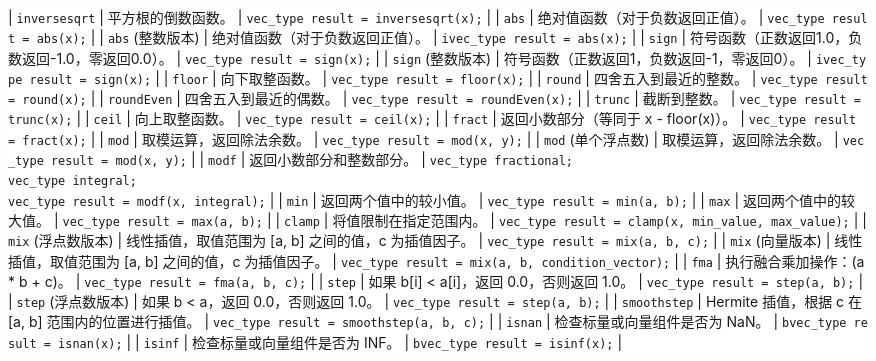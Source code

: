 | `inversesqrt`                                                                        | 平方根的倒数函数。                                                 | `vec_type result = inversesqrt(x);`                                                      |
| `abs`                                                                                | 绝对值函数（对于负数返回正值）。                                          | `vec_type result = abs(x);`                                                              |
| `abs` (整数版本)                                                                         | 绝对值函数（对于负数返回正值）。                                          | `ivec_type result = abs(x);`                                                             |
| `sign`                                                                               | 符号函数（正数返回1.0，负数返回-1.0，零返回0.0）。                            | `vec_type result = sign(x);`                                                             |
| `sign` (整数版本)                                                                        | 符号函数（正数返回1，负数返回-1，零返回0）。                                  | `ivec_type result = sign(x);`                                                            |
| `floor`                                                                              | 向下取整函数。                                                   | `vec_type result = floor(x);`                                                            |
| `round`                                                                              | 四舍五入到最近的整数。                                               | `vec_type result = round(x);`                                                            |
| `roundEven`                                                                          | 四舍五入到最近的偶数。                                               | `vec_type result = roundEven(x);`                                                        |
| `trunc`                                                                              | 截断到整数。                                                    | `vec_type result = trunc(x);`                                                            |
| `ceil`                                                                               | 向上取整函数。                                                   | `vec_type result = ceil(x);`                                                             |
| `fract`                                                                              | 返回小数部分（等同于 x - floor(x)）。                                 | `vec_type result = fract(x);`                                                            |
| `mod`                                                                                | 取模运算，返回除法余数。                                              | `vec_type result = mod(x, y);`                                                           |
| `mod` (单个浮点数)                                                                        | 取模运算，返回除法余数。                                              | `vec_type result = mod(x, y);`                                                           |
| `modf`                                                                               | 返回小数部分和整数部分。                                              | `vec_type fractional;`<br>`vec_type integral;`<br>`vec_type result = modf(x, integral);` |
| `min`                                                                                | 返回两个值中的较小值。                                               | `vec_type result = min(a, b);`                                                           |
| `max`                                                                                | 返回两个值中的较大值。                                               | `vec_type result = max(a, b);`                                                           |
| `clamp`                                                                              | 将值限制在指定范围内。                                               | `vec_type result = clamp(x, min_value, max_value);`                                      |
| `mix` (浮点数版本)                                                                        | 线性插值，取值范围为 [a, b] 之间的值，c 为插值因子。                           | `vec_type result = mix(a, b, c);`                                                        |
| `mix` (向量版本)                                                                         | 线性插值，取值范围为 [a, b] 之间的值，c 为插值因子。                           | `vec_type result = mix(a, b, condition_vector);`                                         |
| `fma`                                                                                | 执行融合乘加操作：(a * b + c)。                                     | `vec_type result = fma(a, b, c);`                                                        |
| `step`                                                                               | 如果 b[i] < a[i]，返回 0.0，否则返回 1.0。                           | `vec_type result = step(a, b);`                                                          |
| `step` (浮点数版本)                                                                       | 如果 b < a，返回 0.0，否则返回 1.0。                                 | `vec_type result = step(a, b);`                                                          |
| `smoothstep`                                                                         | Hermite 插值，根据 c 在 [a, b] 范围内的位置进行插值。                      | `vec_type result = smoothstep(a, b, c);`                                                 |
| `isnan`                                                                              | 检查标量或向量组件是否为 NaN。                                         | `bvec_type result = isnan(x);`                                                           |
| `isinf`                                                                              | 检查标量或向量组件是否为 INF。                                         | `bvec_type result = isinf(x);`                                                           |